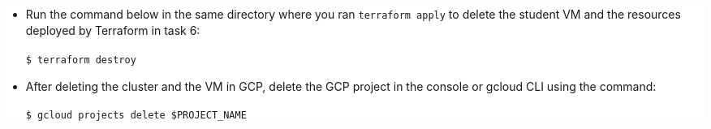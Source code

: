 - Run the command below in the same directory where you ran `terraform apply` to delete the student VM and the resources deployed by Terraform in task 6:

  ```
  $ terraform destroy
  ```

- After deleting the cluster and the VM in GCP, delete the GCP project in the console or gcloud CLI using the command:

  ```
  $ gcloud projects delete $PROJECT_NAME
  ```